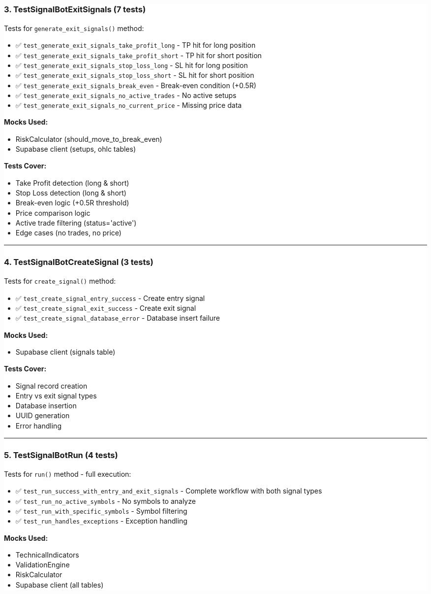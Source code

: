 
### 3. TestSignalBotExitSignals (7 tests)
Tests for `generate_exit_signals()` method:

- ✅ `test_generate_exit_signals_take_profit_long` - TP hit for long position
- ✅ `test_generate_exit_signals_take_profit_short` - TP hit for short position
- ✅ `test_generate_exit_signals_stop_loss_long` - SL hit for long position
- ✅ `test_generate_exit_signals_stop_loss_short` - SL hit for short position
- ✅ `test_generate_exit_signals_break_even` - Break-even condition (+0.5R)
- ✅ `test_generate_exit_signals_no_active_trades` - No active setups
- ✅ `test_generate_exit_signals_no_current_price` - Missing price data

**Mocks Used:**
- RiskCalculator (should_move_to_break_even)
- Supabase client (setups, ohlc tables)

**Tests Cover:**
- Take Profit detection (long & short)
- Stop Loss detection (long & short)
- Break-even logic (+0.5R threshold)
- Price comparison logic
- Active trade filtering (status='active')
- Edge cases (no trades, no price)

---

### 4. TestSignalBotCreateSignal (3 tests)
Tests for `create_signal()` method:

- ✅ `test_create_signal_entry_success` - Create entry signal
- ✅ `test_create_signal_exit_success` - Create exit signal
- ✅ `test_create_signal_database_error` - Database insert failure

**Mocks Used:**
- Supabase client (signals table)

**Tests Cover:**
- Signal record creation
- Entry vs exit signal types
- Database insertion
- UUID generation
- Error handling

---

### 5. TestSignalBotRun (4 tests)
Tests for `run()` method - full execution:

- ✅ `test_run_success_with_entry_and_exit_signals` - Complete workflow with both signal types
- ✅ `test_run_no_active_symbols` - No symbols to analyze
- ✅ `test_run_with_specific_symbols` - Symbol filtering
- ✅ `test_run_handles_exceptions` - Exception handling

**Mocks Used:**
- TechnicalIndicators
- ValidationEngine
- RiskCalculator
- Supabase client (all tables)
